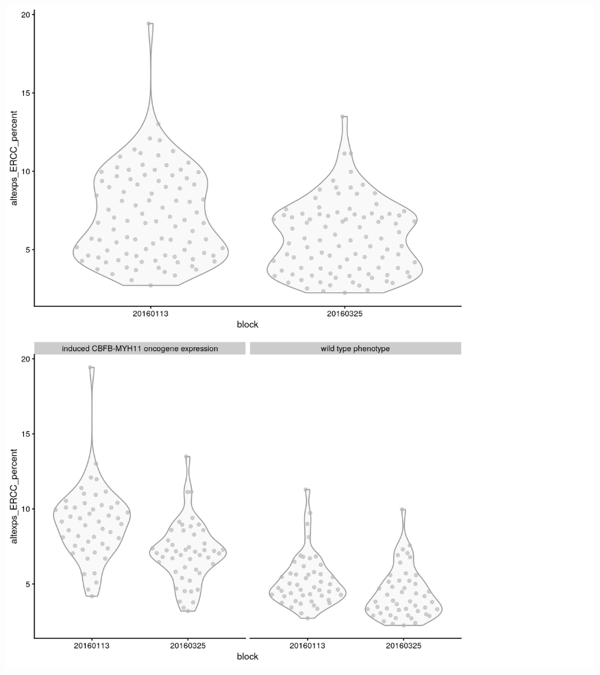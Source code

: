 <img src="05-control_calidad_files/figure-html/qc_altexps_ERCC_percent-1.png" width="672" /><img src="05-control_calidad_files/figure-html/qc_altexps_ERCC_percent-2.png" width="672" />
